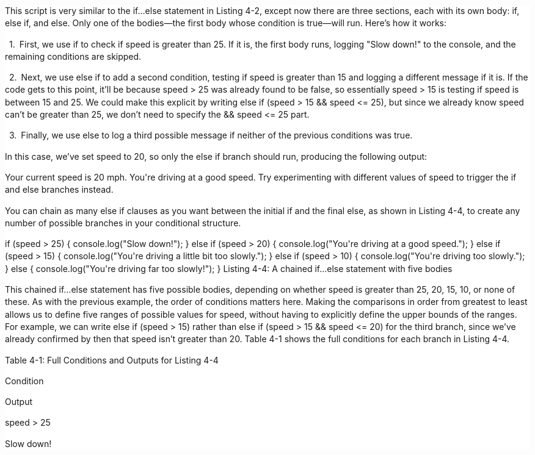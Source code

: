 This script is very similar to the if…else statement in Listing 4-2, except now there are three sections, each with its own body: if, else if, and else. Only one of the bodies—the first body whose condition is true—will run. Here’s how it works:

  1.  First, we use if to check if speed is greater than 25. If it is, the first body runs, logging "Slow down!" to the console, and the remaining conditions are skipped.

  2.  Next, we use else if to add a second condition, testing if speed is greater than 15 and logging a different message if it is. If the code gets to this point, it’ll be because speed > 25 was already found to be false, so essentially speed > 15 is testing if speed is between 15 and 25. We could make this explicit by writing else if (speed > 15 && speed <= 25), but since we already know speed can’t be greater than 25, we don’t need to specify the && speed <= 25 part.

  3.  Finally, we use else to log a third possible message if neither of the previous conditions was true.

In this case, we’ve set speed to 20, so only the else if branch should run, producing the following output:

Your current speed is 20 mph.
You're driving at a good speed.
Try experimenting with different values of speed to trigger the if and else branches instead.

You can chain as many else if clauses as you want between the initial if and the final else, as shown in Listing 4-4, to create any number of possible branches in your conditional structure.

if (speed > 25) {
  console.log("Slow down!");
} else if (speed > 20) {
  console.log("You're driving at a good speed.");
} else if (speed > 15) {
  console.log("You're driving a little bit too slowly.");
} else if (speed > 10) {
  console.log("You're driving too slowly.");
} else {
  console.log("You're driving far too slowly!");
}
Listing 4-4: A chained if…else statement with five bodies

This chained if…else statement has five possible bodies, depending on whether speed is greater than 25, 20, 15, 10, or none of these. As with the previous example, the order of conditions matters here. Making the comparisons in order from greatest to least allows us to define five ranges of possible values for speed, without having to explicitly define the upper bounds of the ranges. For example, we can write else if (speed > 15) rather than else if (speed > 15 && speed <= 20) for the third branch, since we’ve already confirmed by then that speed isn’t greater than 20. Table 4-1 shows the full conditions for each branch in Listing 4-4.

Table 4-1: Full Conditions and Outputs for Listing 4-4

Condition

Output

speed > 25

Slow down!
